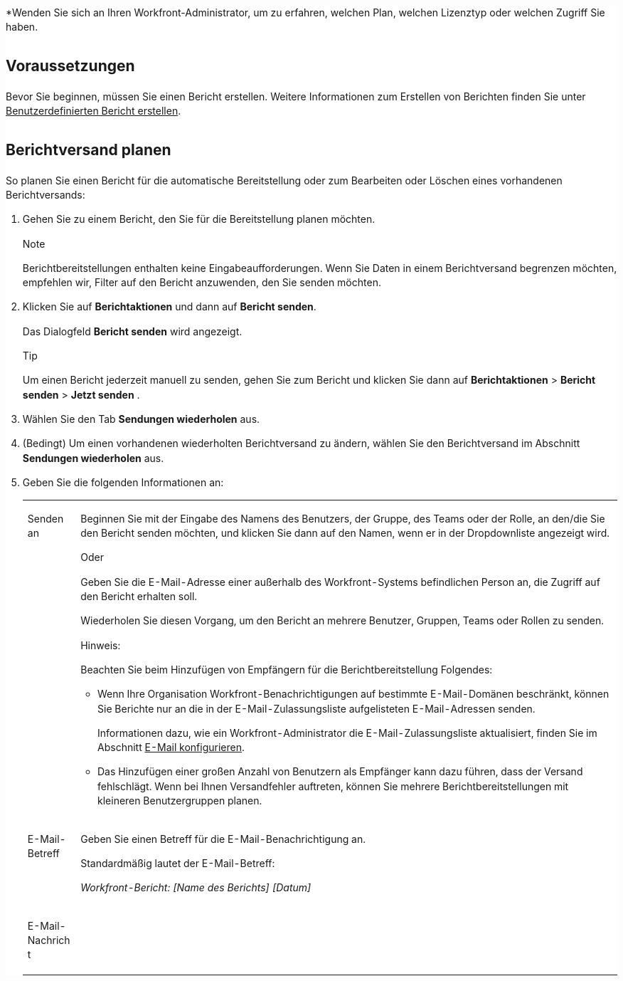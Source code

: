 &#42;Wenden Sie sich an Ihren Workfront-Administrator, um zu erfahren, welchen Plan, welchen Lizenztyp oder welchen Zugriff Sie haben.

## Voraussetzungen

Bevor Sie beginnen, müssen Sie einen Bericht erstellen. Weitere Informationen zum Erstellen von Berichten finden Sie unter [Benutzerdefinierten Bericht erstellen](../../../reports-and-dashboards/reports/creating-and-managing-reports/create-custom-report.md).

## Berichtversand planen

So planen Sie einen Bericht für die automatische Bereitstellung oder zum Bearbeiten oder Löschen eines vorhandenen Berichtversands: &#x200B;

1. Gehen Sie zu einem Bericht, den Sie für die Bereitstellung planen möchten.

   >[!NOTE]
   >
   >Berichtbereitstellungen enthalten keine Eingabeaufforderungen. Wenn Sie Daten in einem Berichtversand begrenzen möchten, empfehlen wir, Filter auf den Bericht anzuwenden, den Sie senden möchten.

1. Klicken Sie auf **Berichtaktionen** und dann auf **Bericht senden**.

   Das Dialogfeld **Bericht senden** wird angezeigt.

   >[!TIP]
   >
   >Um einen Bericht jederzeit manuell zu senden, gehen Sie zum Bericht und klicken Sie dann auf **Berichtaktionen** > **Bericht senden** > **Jetzt senden** .

1. Wählen Sie den Tab **Sendungen wiederholen** aus.
1. (Bedingt) Um einen vorhandenen wiederholten Berichtversand zu ändern, wählen Sie den Berichtversand im Abschnitt **Sendungen wiederholen** aus.
1. Geben Sie die folgenden Informationen an:

   <table style="table-layout:auto"> 
    <col> 
    <col> 
    <tbody> 
     <tr> 
      <td role="rowheader"> <p>Senden an</p> </td> 
      <td> <p>Beginnen Sie mit der Eingabe des Namens des Benutzers, der Gruppe, des Teams oder der Rolle, an den/die Sie den Bericht senden möchten, und klicken Sie dann auf den Namen, wenn er in der Dropdownliste angezeigt wird.</p> <p>Oder</p> <p>Geben Sie die E-Mail-Adresse einer außerhalb des Workfront-Systems befindlichen Person an, die Zugriff auf den Bericht erhalten soll.</p> <p>Wiederholen Sie diesen Vorgang, um den Bericht an mehrere Benutzer, Gruppen, Teams oder Rollen zu senden.</p> <p>Hinweis:  <p>Beachten Sie beim Hinzufügen von Empfängern für die Berichtbereitstellung Folgendes:</p> 
        <ul> 
         <li>Wenn Ihre Organisation Workfront-Benachrichtigungen auf bestimmte E-Mail-Domänen beschränkt, können Sie Berichte nur an die in der E-Mail-Zulassungsliste aufgelisteten E-Mail-Adressen senden.<p>Informationen dazu, wie ein Workfront-Administrator die E-Mail-Zulassungsliste aktualisiert, finden Sie im Abschnitt <a href="../../../administration-and-setup/get-started-wf-administration/configure-your-email-allowlist.md#configur" class="MCXref xref">E-Mail konfigurieren</a>.</p></li> 
         <li> <p>Das Hinzufügen einer großen Anzahl von Benutzern als Empfänger kann dazu führen, dass der Versand fehlschlägt. Wenn bei Ihnen Versandfehler auftreten, können Sie mehrere Berichtbereitstellungen mit kleineren Benutzergruppen planen.</p> </li> 
        </ul> </p> </td> 
     </tr> 
     <tr> 
      <td role="rowheader"> <p>E-Mail-Betreff</p> </td> 
      <td> <p>Geben Sie einen Betreff für die E-Mail-Benachrichtigung an.</p> <p>Standardmäßig lautet der E-Mail-Betreff:</p> <p><em>Workfront-Bericht: [Name des Berichts] [Datum]</em> </p> </td> 
     </tr> 
     <tr> 
      <td role="rowheader"> <p>E-Mail-Nachricht</p> </td> 